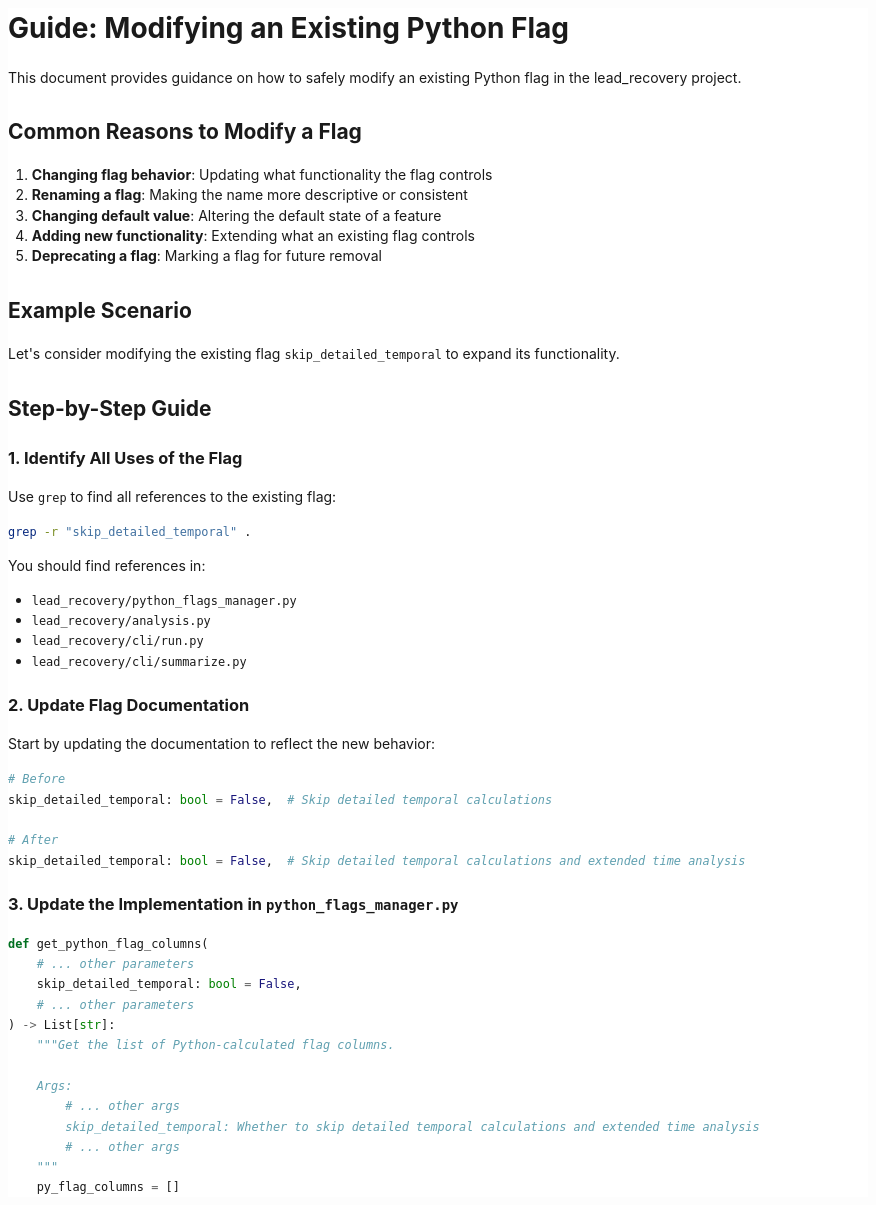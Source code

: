 # Guide: Modifying an Existing Python Flag

This document provides guidance on how to safely modify an existing Python flag in the lead_recovery project.

## Common Reasons to Modify a Flag

1. **Changing flag behavior**: Updating what functionality the flag controls
2. **Renaming a flag**: Making the name more descriptive or consistent
3. **Changing default value**: Altering the default state of a feature
4. **Adding new functionality**: Extending what an existing flag controls
5. **Deprecating a flag**: Marking a flag for future removal

## Example Scenario

Let's consider modifying the existing flag `skip_detailed_temporal` to expand its functionality.

## Step-by-Step Guide

### 1. Identify All Uses of the Flag

Use `grep` to find all references to the existing flag:

```bash
grep -r "skip_detailed_temporal" .
```

You should find references in:
- `lead_recovery/python_flags_manager.py`
- `lead_recovery/analysis.py`
- `lead_recovery/cli/run.py`
- `lead_recovery/cli/summarize.py`

### 2. Update Flag Documentation

Start by updating the documentation to reflect the new behavior:

```python
# Before
skip_detailed_temporal: bool = False,  # Skip detailed temporal calculations

# After
skip_detailed_temporal: bool = False,  # Skip detailed temporal calculations and extended time analysis
```

### 3. Update the Implementation in `python_flags_manager.py`

```python
def get_python_flag_columns(
    # ... other parameters
    skip_detailed_temporal: bool = False,
    # ... other parameters
) -> List[str]:
    """Get the list of Python-calculated flag columns.
    
    Args:
        # ... other args
        skip_detailed_temporal: Whether to skip detailed temporal calculations and extended time analysis
        # ... other args
    """
    py_flag_columns = []
```